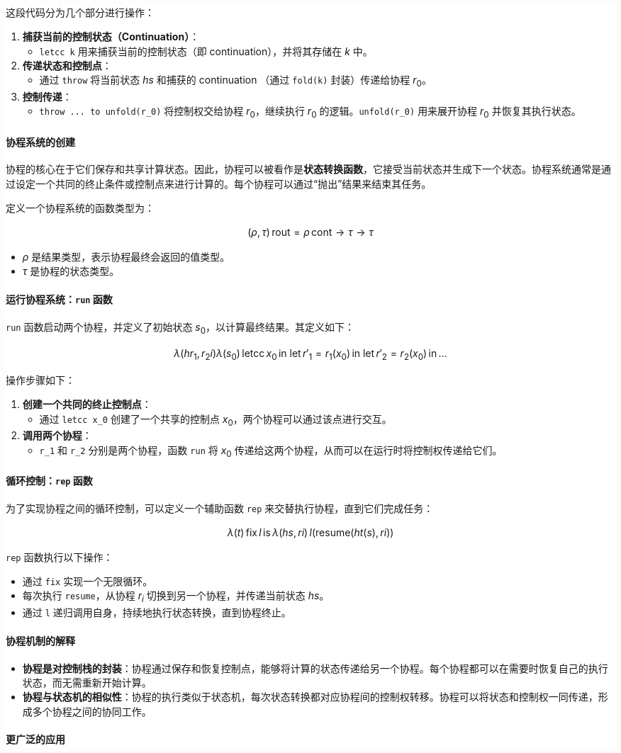 这段代码分为几个部分进行操作：
1. **捕获当前的控制状态（Continuation）**：
   - `letcc k` 用来捕获当前的控制状态（即 continuation），并将其存储在 $k$ 中。
2. **传递状态和控制点**：
   - 通过 `throw` 将当前状态 $hs$ 和捕获的 continuation （通过 `fold(k)` 封装）传递给协程 $r_0$。
3. **控制传递**：
   - `throw ... to unfold(r_0)` 将控制权交给协程 $r_0$，继续执行 $r_0$ 的逻辑。`unfold(r_0)` 用来展开协程 $r_0$ 并恢复其执行状态。

#### **协程系统的创建**

协程的核心在于它们保存和共享计算状态。因此，协程可以被看作是**状态转换函数**，它接受当前状态并生成下一个状态。协程系统通常是通过设定一个共同的终止条件或控制点来进行计算的。每个协程可以通过“抛出”结果来结束其任务。

定义一个协程系统的函数类型为：

$$
(\rho, \tau) \, \text{rout} = \rho \, \text{cont} \to \tau \to \tau
$$

- $\rho$ 是结果类型，表示协程最终会返回的值类型。
- $\tau$ 是协程的状态类型。

#### **运行协程系统：`run` 函数**

`run` 函数启动两个协程，并定义了初始状态 $s_0$，以计算最终结果。其定义如下：

$$
\lambda (hr_1, r_2i) \lambda (s_0) \, \text{letcc} \, x_0 \, \text{in let} \, r'_1 = r_1(x_0) \, \text{in let} \, r'_2 = r_2(x_0) \, \text{in} \, \dots
$$

操作步骤如下：
1. **创建一个共同的终止控制点**：
   - 通过 `letcc x_0` 创建了一个共享的控制点 $x_0$，两个协程可以通过该点进行交互。
2. **调用两个协程**：
   - `r_1` 和 `r_2` 分别是两个协程，函数 `run` 将 $x_0$ 传递给这两个协程，从而可以在运行时将控制权传递给它们。

#### **循环控制：`rep` 函数**

为了实现协程之间的循环控制，可以定义一个辅助函数 `rep` 来交替执行协程，直到它们完成任务：

$$
\lambda (t) \, \text{fix} \, l \, \text{is} \, \lambda (hs, ri) \, l(\text{resume}(ht(s), ri))
$$

`rep` 函数执行以下操作：
- 通过 `fix` 实现一个无限循环。
- 每次执行 `resume`，从协程 $r_i$ 切换到另一个协程，并传递当前状态 $hs$。
- 通过 `l` 递归调用自身，持续地执行状态转换，直到协程终止。

#### **协程机制的解释**

- **协程是对控制栈的封装**：协程通过保存和恢复控制点，能够将计算的状态传递给另一个协程。每个协程都可以在需要时恢复自己的执行状态，而无需重新开始计算。
- **协程与状态机的相似性**：协程的执行类似于状态机，每次状态转换都对应协程间的控制权转移。协程可以将状态和控制权一同传递，形成多个协程之间的协同工作。
  
#### **更广泛的应用**
